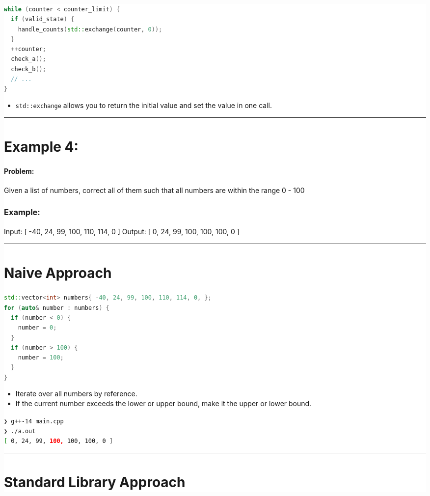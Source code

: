 ```cpp
while (counter < counter_limit) {
  if (valid_state) {
    handle_counts(std::exchange(counter, 0));
  }
  ++counter;
  check_a();
  check_b();
  // ...
}
```

- `std::exchange` allows you to return the initial value and set the value in one call.

---

# Example 4:

#### __Problem__:
Given a list of numbers, correct all of them such that all numbers are within the range 0 - 100

### __Example__:
Input: [ -40, 24, 99, 100, 110, 114, 0 ]
Output: [ 0, 24, 99, 100, 100, 100, 0 ]

---

# Naive Approach

```cpp
std::vector<int> numbers{ -40, 24, 99, 100, 110, 114, 0, };
for (auto& number : numbers) {
  if (number < 0) {
    number = 0;
  }
  if (number > 100) {
    number = 100;
  }
}
```

- Iterate over all numbers by reference.
- If the current number exceeds the lower or upper bound, make it the upper or lower bound.

```sh
❯ g++-14 main.cpp
❯ ./a.out
[ 0, 24, 99, 100, 100, 100, 0 ]
```

---

# Standard Library Approach
